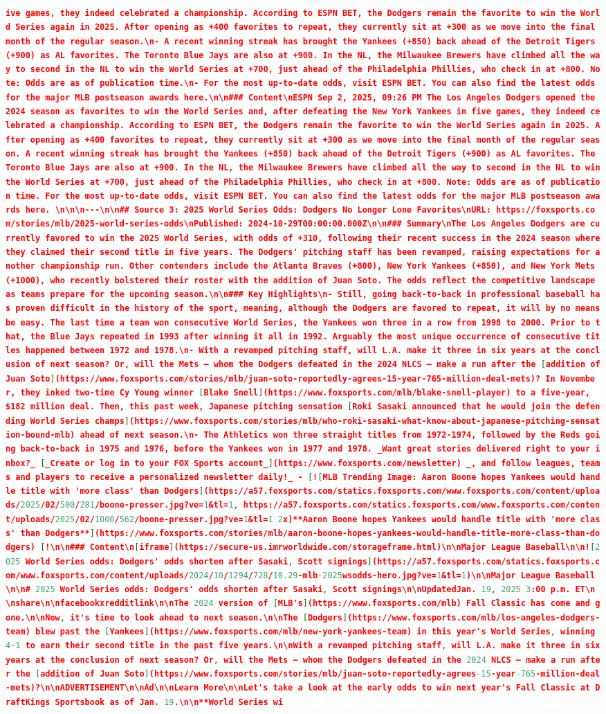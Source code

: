 ```json
ive games, they indeed celebrated a championship. According to ESPN BET, the Dodgers remain the favorite to win the World Series again in 2025. After opening as +400 favorites to repeat, they currently sit at +300 as we move into the final month of the regular season.\n- A recent winning streak has brought the Yankees (+850) back ahead of the Detroit Tigers (+900) as AL favorites. The Toronto Blue Jays are also at +900. In the NL, the Milwaukee Brewers have climbed all the way to second in the NL to win the World Series at +700, just ahead of the Philadelphia Phillies, who check in at +800. Note: Odds are as of publication time.\n- For the most up-to-date odds, visit ESPN BET. You can also find the latest odds for the major MLB postseason awards here.\n\n### Content\nESPN Sep 2, 2025, 09:26 PM The Los Angeles Dodgers opened the 2024 season as favorites to win the World Series and, after defeating the New York Yankees in five games, they indeed celebrated a championship. According to ESPN BET, the Dodgers remain the favorite to win the World Series again in 2025. After opening as +400 favorites to repeat, they currently sit at +300 as we move into the final month of the regular season. A recent winning streak has brought the Yankees (+850) back ahead of the Detroit Tigers (+900) as AL favorites. The Toronto Blue Jays are also at +900. In the NL, the Milwaukee Brewers have climbed all the way to second in the NL to win the World Series at +700, just ahead of the Philadelphia Phillies, who check in at +800. Note: Odds are as of publication time. For the most up-to-date odds, visit ESPN BET. You can also find the latest odds for the major MLB postseason awards here. \n\n\n---\n\n## Source 3: 2025 World Series Odds: Dodgers No Longer Lone Favorites\nURL: https://foxsports.com/stories/mlb/2025-world-series-odds\nPublished: 2024-10-29T00:00:00.000Z\n\n### Summary\nThe Los Angeles Dodgers are currently favored to win the 2025 World Series, with odds of +310, following their recent success in the 2024 season where they claimed their second title in five years. The Dodgers' pitching staff has been revamped, raising expectations for another championship run. Other contenders include the Atlanta Braves (+800), New York Yankees (+850), and New York Mets (+1000), who recently bolstered their roster with the addition of Juan Soto. The odds reflect the competitive landscape as teams prepare for the upcoming season.\n\n### Key Highlights\n- Still, going back-to-back in professional baseball has proven difficult in the history of the sport, meaning, although the Dodgers are favored to repeat, it will by no means be easy. The last time a team won consecutive World Series, the Yankees won three in a row from 1998 to 2000. Prior to that, the Blue Jays repeated in 1993 after winning it all in 1992. Arguably the most unique occurrence of consecutive titles happened between 1972 and 1978.\n- With a revamped pitching staff, will L.A. make it three in six years at the conclusion of next season? Or, will the Mets — whom the Dodgers defeated in the 2024 NLCS — make a run after the [addition of Juan Soto](https://www.foxsports.com/stories/mlb/juan-soto-reportedly-agrees-15-year-765-million-deal-mets)? In November, they inked two-time Cy Young winner [Blake Snell](https://www.foxsports.com/mlb/blake-snell-player) to a five-year, $182 million deal. Then, this past week, Japanese pitching sensation [Roki Sasaki announced that he would join the defending World Series champs](https://www.foxsports.com/stories/mlb/who-roki-sasaki-what-know-about-japanese-pitching-sensation-bound-mlb) ahead of next season.\n- The Athletics won three straight titles from 1972-1974, followed by the Reds going back-to-back in 1975 and 1976, before the Yankees won in 1977 and 1978. _Want great stories delivered right to your inbox?_ [_Create or log in to your FOX Sports account_](https://www.foxsports.com/newsletter) _, and follow leagues, teams and players to receive a personalized newsletter daily!_ - [![MLB Trending Image: Aaron Boone hopes Yankees would handle title with 'more class' than Dodgers](https://a57.foxsports.com/statics.foxsports.com/www.foxsports.com/content/uploads/2025/02/500/281/boone-presser.jpg?ve=1&tl=1, https://a57.foxsports.com/statics.foxsports.com/www.foxsports.com/content/uploads/2025/02/1000/562/boone-presser.jpg?ve=1&tl=1 2x)**Aaron Boone hopes Yankees would handle title with 'more class' than Dodgers**](https://www.foxsports.com/stories/mlb/aaron-boone-hopes-yankees-would-handle-title-more-class-than-dodgers) [!\n\n### Content\n[iframe](https://secure-us.imrworldwide.com/storageframe.html)\n\nMajor League Baseball\n\n![2025 World Series odds: Dodgers' odds shorten after Sasaki, Scott signings](https://a57.foxsports.com/statics.foxsports.com/www.foxsports.com/content/uploads/2024/10/1294/728/10.29-mlb-2025wsodds-hero.jpg?ve=1&tl=1)\n\nMajor League Baseball\n\n# 2025 World Series odds: Dodgers' odds shorten after Sasaki, Scott signings\n\nUpdatedJan. 19, 2025 3:00 p.m. ET\n\nshare\n\nfacebookxredditlink\n\nThe 2024 version of [MLB's](https://www.foxsports.com/mlb) Fall Classic has come and gone.\n\nNow, it's time to look ahead to next season.\n\nThe [Dodgers](https://www.foxsports.com/mlb/los-angeles-dodgers-team) blew past the [Yankees](https://www.foxsports.com/mlb/new-york-yankees-team) in this year's World Series, winning 4-1 to earn their second title in the past five years.\n\nWith a revamped pitching staff, will L.A. make it three in six years at the conclusion of next season? Or, will the Mets — whom the Dodgers defeated in the 2024 NLCS — make a run after the [addition of Juan Soto](https://www.foxsports.com/stories/mlb/juan-soto-reportedly-agrees-15-year-765-million-deal-mets)?\n\nADVERTISEMENT\n\nAd\n\nLearn More\n\nLet's take a look at the early odds to win next year's Fall Classic at DraftKings Sportsbook as of Jan. 19.\n\n**World Series wi
```